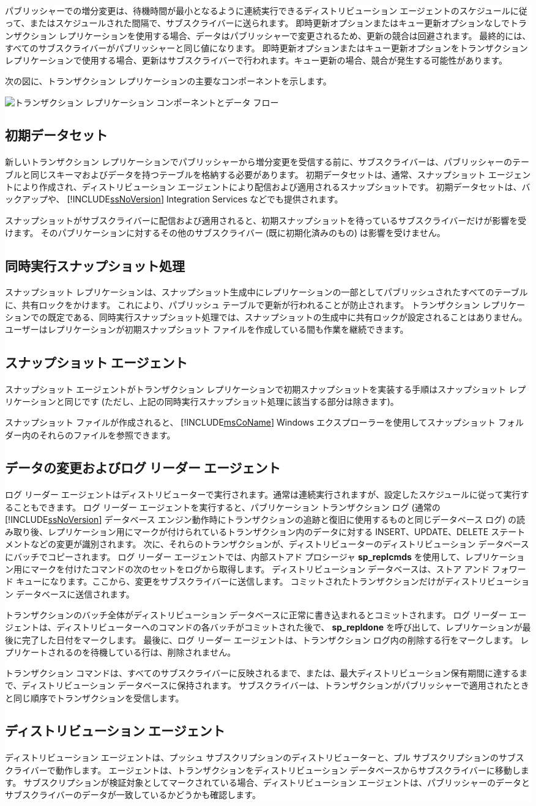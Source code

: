  パブリッシャーでの増分変更は、待機時間が最小となるように連続実行できるディストリビューション エージェントのスケジュールに従って、またはスケジュールされた間隔で、サブスクライバーに送られます。 即時更新オプションまたはキュー更新オプションなしでトランザクション レプリケーションを使用する場合、データはパブリッシャーで変更されるため、更新の競合は回避されます。 最終的には、すべてのサブスクライバーがパブリッシャーと同じ値になります。 即時更新オプションまたはキュー更新オプションをトランザクション レプリケーションで使用する場合、更新はサブスクライバーで行われます。キュー更新の場合、競合が発生する可能性があります。  
  
 次の図に、トランザクション レプリケーションの主要なコンポーネントを示します。  
  
 ![トランザクション レプリケーション コンポーネントとデータ フロー](../media/trnsact.gif "トランザクション レプリケーション コンポーネントとデータ フロー")  
  
##  <a name="Dataset"></a> 初期データセット  
 新しいトランザクション レプリケーションでパブリッシャーから増分変更を受信する前に、サブスクライバーは、パブリッシャーのテーブルと同じスキーマおよびデータを持つテーブルを格納する必要があります。 初期データセットは、通常、スナップショット エージェントにより作成され、ディストリビューション エージェントにより配信および適用されるスナップショットです。 初期データセットは、バックアップや、 [!INCLUDE[ssNoVersion](../../../includes/ssnoversion-md.md)] Integration Services などでも提供されます。  
  
 スナップショットがサブスクライバーに配信および適用されると、初期スナップショットを待っているサブスクライバーだけが影響を受けます。 そのパブリケーションに対するその他のサブスクライバー (既に初期化済みのもの) は影響を受けません。  
  
## <a name="concurrent-snapshot-processing"></a>同時実行スナップショット処理  
 スナップショット レプリケーションは、スナップショット生成中にレプリケーションの一部としてパブリッシュされたすべてのテーブルに、共有ロックをかけます。 これにより、パブリッシュ テーブルで更新が行われることが防止されます。 トランザクション レプリケーションでの既定である、同時実行スナップショット処理では、スナップショットの生成中に共有ロックが設定されることはありません。ユーザーはレプリケーションが初期スナップショット ファイルを作成している間も作業を継続できます。  
  
##  <a name="SnapshotAgent"></a> スナップショット エージェント  
 スナップショット エージェントがトランザクション レプリケーションで初期スナップショットを実装する手順はスナップショット レプリケーションと同じです (ただし、上記の同時実行スナップショット処理に該当する部分は除きます)。  
  
 スナップショット ファイルが作成されると、 [!INCLUDE[msCoName](../../../includes/msconame-md.md)] Windows エクスプローラーを使用してスナップショット フォルダー内のそれらのファイルを参照できます。  
  
##  <a name="LogReaderAgent"></a> データの変更およびログ リーダー エージェント  
 ログ リーダー エージェントはディストリビューターで実行されます。通常は連続実行されますが、設定したスケジュールに従って実行することもできます。 ログ リーダー エージェントを実行すると、パブリケーション トランザクション ログ (通常の [!INCLUDE[ssNoVersion](../../../includes/ssnoversion-md.md)] データベース エンジン動作時にトランザクションの追跡と復旧に使用するものと同じデータベース ログ) の読み取り後、レプリケーション用にマークが付けられているトランザクション内のデータに対する INSERT、UPDATE、DELETE ステートメントなどの変更が識別されます。 次に、それらのトランザクションが、ディストリビューターのディストリビューション データベースにバッチでコピーされます。 ログ リーダー エージェントでは、内部ストアド プロシージャ **sp_replcmds** を使用して、レプリケーション用にマークを付けたコマンドの次のセットをログから取得します。 ディストリビューション データベースは、ストア アンド フォワード キューになります。ここから、変更をサブスクライバーに送信します。 コミットされたトランザクションだけがディストリビューション データベースに送信されます。  
  
 トランザクションのバッチ全体がディストリビューション データベースに正常に書き込まれるとコミットされます。 ログ リーダー エージェントは、ディストリビューターへのコマンドの各バッチがコミットされた後で、 **sp_repldone** を呼び出して、レプリケーションが最後に完了した日付をマークします。 最後に、ログ リーダー エージェントは、トランザクション ログ内の削除する行をマークします。 レプリケートされるのを待機している行は、削除されません。  
  
 トランザクション コマンドは、すべてのサブスクライバーに反映されるまで、または、最大ディストリビューション保有期間に達するまで、ディストリビューション データベースに保持されます。 サブスクライバーは、トランザクションがパブリッシャーで適用されたときと同じ順序でトランザクションを受信します。  
  
##  <a name="DistributionAgent"></a> ディストリビューション エージェント  
 ディストリビューション エージェントは、プッシュ サブスクリプションのディストリビューターと、プル サブスクリプションのサブスクライバーで動作します。 エージェントは、トランザクションをディストリビューション データベースからサブスクライバーに移動します。 サブスクリプションが検証対象としてマークされている場合、ディストリビューション エージェントは、パブリッシャーのデータとサブスクライバーのデータが一致しているかどうかも確認します。  
